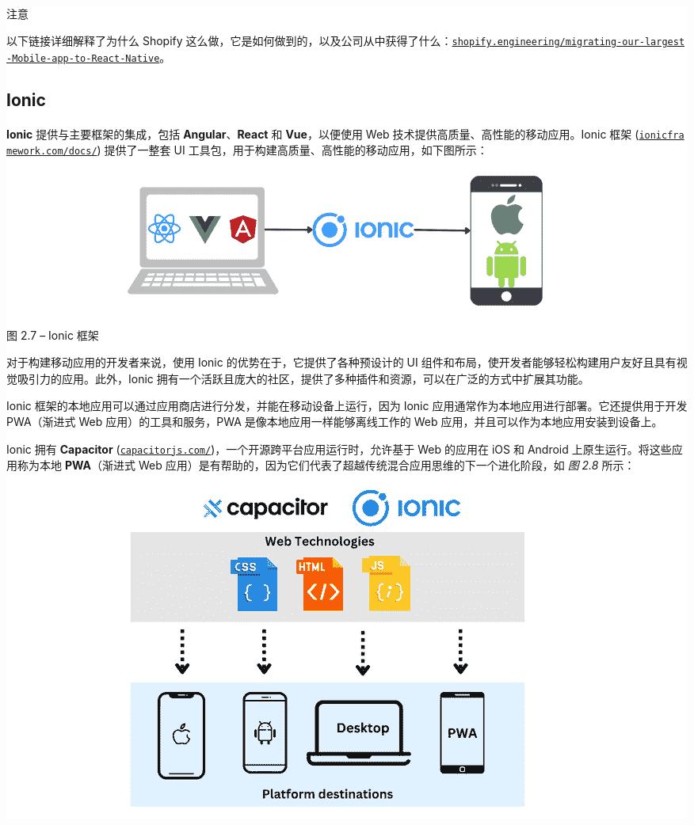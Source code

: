注意

以下链接详细解释了为什么 Shopify 这么做，它是如何做到的，以及公司从中获得了什么：[`shopify.engineering/migrating-our-largest-Mobile-app-to-React-Native`](https://shopify.engineering/migrating-our-largest-Mobile-app-to-React-Native)。

## Ionic

**Ionic** 提供与主要框架的集成，包括 **Angular**、**React** 和 **Vue**，以便使用 Web 技术提供高质量、高性能的移动应用。Ionic 框架 ([`ionicframework.com/docs/`](https://ionicframework.com/docs/)) 提供了一整套 UI 工具包，用于构建高质量、高性能的移动应用，如下图所示：

![图 2.7 – Ionic 框架](img/Figure_2.07_B18113.jpg)

图 2.7 – Ionic 框架

对于构建移动应用的开发者来说，使用 Ionic 的优势在于，它提供了各种预设计的 UI 组件和布局，使开发者能够轻松构建用户友好且具有视觉吸引力的应用。此外，Ionic 拥有一个活跃且庞大的社区，提供了多种插件和资源，可以在广泛的方式中扩展其功能。

Ionic 框架的本地应用可以通过应用商店进行分发，并能在移动设备上运行，因为 Ionic 应用通常作为本地应用进行部署。它还提供用于开发 PWA（渐进式 Web 应用）的工具和服务，PWA 是像本地应用一样能够离线工作的 Web 应用，并且可以作为本地应用安装到设备上。

Ionic 拥有 **Capacitor** ([`capacitorjs.com/`](https://capacitorjs.com/))，一个开源跨平台应用运行时，允许基于 Web 的应用在 iOS 和 Android 上原生运行。将这些应用称为本地 **PWA**（渐进式 Web 应用）是有帮助的，因为它们代表了超越传统混合应用思维的下一个进化阶段，如 *图 2.8* 所示：

![图 2.8 – Ionic 和 Capacitor](img/Figure_2.08_B18113.jpg)
